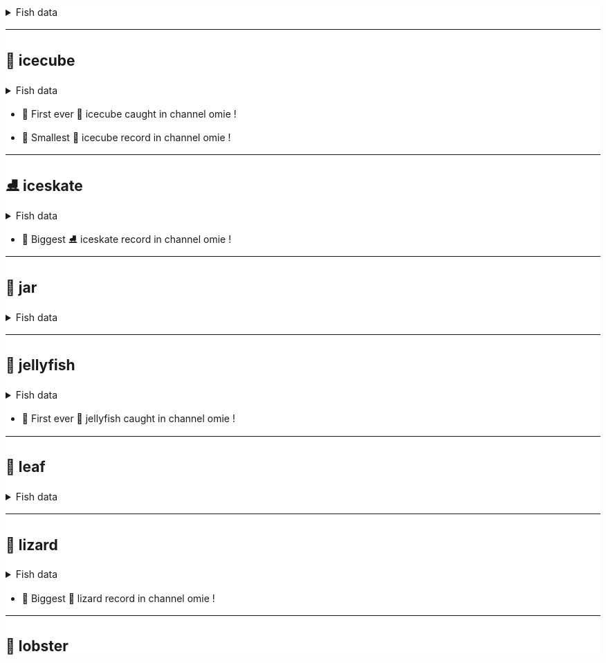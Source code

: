 <details><summary>Fish data</summary></details>

---------------

## 🧊 icecube

<details><summary>Fish data</summary></details>


*  🥇 First ever 🧊 icecube caught in channel omie !

*  🥇 Smallest 🧊 icecube record in channel omie !

---------------

## ⛸️ iceskate

<details><summary>Fish data</summary></details>


*  🥇 Biggest ⛸️ iceskate record in channel omie !

---------------

## 🫙 jar

<details><summary>Fish data</summary></details>

---------------

## 🪼 jellyfish

<details><summary>Fish data</summary></details>


*  🥇 First ever 🪼 jellyfish caught in channel omie !

---------------

## 🍃 leaf

<details><summary>Fish data</summary></details>

---------------

## 🦎 lizard

<details><summary>Fish data</summary></details>


*  🥇 Biggest 🦎 lizard record in channel omie !

---------------

## 🦞 lobster
